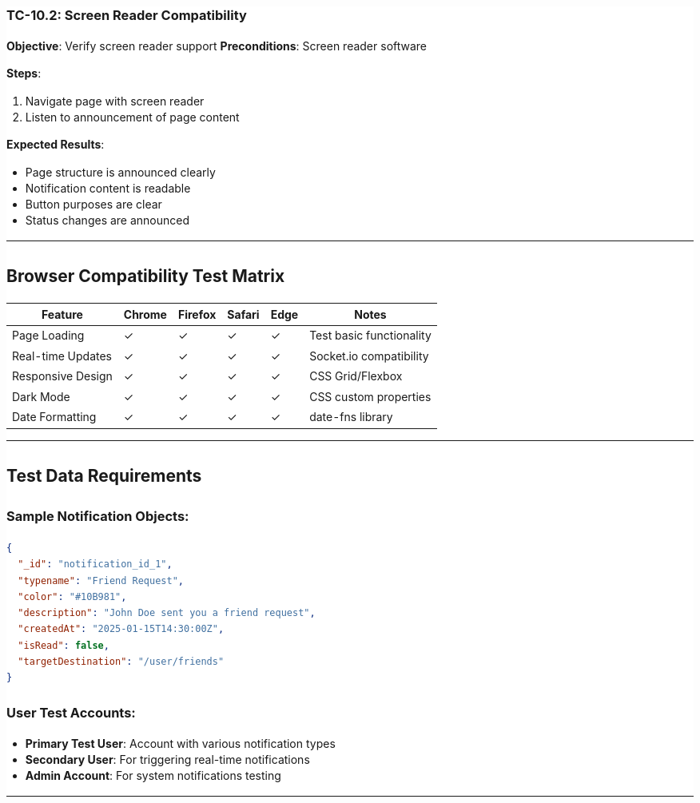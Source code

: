 
### TC-10.2: Screen Reader Compatibility
**Objective**: Verify screen reader support
**Preconditions**: Screen reader software

**Steps**:
1. Navigate page with screen reader
2. Listen to announcement of page content

**Expected Results**:
- Page structure is announced clearly
- Notification content is readable
- Button purposes are clear
- Status changes are announced

---

## Browser Compatibility Test Matrix

| Feature | Chrome | Firefox | Safari | Edge | Notes |
|---------|--------|---------|--------|------|-------|
| Page Loading | ✓ | ✓ | ✓ | ✓ | Test basic functionality |
| Real-time Updates | ✓ | ✓ | ✓ | ✓ | Socket.io compatibility |
| Responsive Design | ✓ | ✓ | ✓ | ✓ | CSS Grid/Flexbox |
| Dark Mode | ✓ | ✓ | ✓ | ✓ | CSS custom properties |
| Date Formatting | ✓ | ✓ | ✓ | ✓ | date-fns library |

---

## Test Data Requirements

### Sample Notification Objects:
```json
{
  "_id": "notification_id_1",
  "typename": "Friend Request",
  "color": "#10B981",
  "description": "John Doe sent you a friend request",
  "createdAt": "2025-01-15T14:30:00Z",
  "isRead": false,
  "targetDestination": "/user/friends"
}
```

### User Test Accounts:
- **Primary Test User**: Account with various notification types
- **Secondary User**: For triggering real-time notifications
- **Admin Account**: For system notifications testing

---